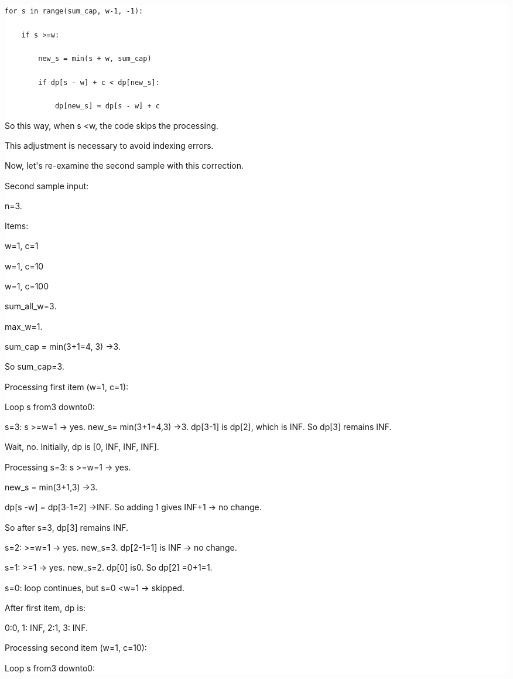     for s in range(sum_cap, w-1, -1):

        if s >=w:

            new_s = min(s + w, sum_cap)

            if dp[s - w] + c < dp[new_s]:

                dp[new_s] = dp[s - w] + c

So this way, when s <w, the code skips the processing.

This adjustment is necessary to avoid indexing errors.

Now, let's re-examine the second sample with this correction.

Second sample input:

n=3.

Items:

w=1, c=1

w=1, c=10

w=1, c=100

sum_all_w=3.

max_w=1.

sum_cap = min(3+1=4, 3) →3.

So sum_cap=3.

Processing first item (w=1, c=1):

Loop s from3 downto0:

s=3: s >=w=1 → yes. new_s= min(3+1=4,3) →3. dp[3-1] is dp[2], which is INF. So dp[3] remains INF.

Wait, no. Initially, dp is [0, INF, INF, INF].

Processing s=3: s >=w=1 → yes.

new_s = min(3+1,3) →3.

dp[s -w] = dp[3-1=2] →INF. So adding 1 gives INF+1 → no change.

So after s=3, dp[3] remains INF.

s=2: >=w=1 → yes. new_s=3. dp[2-1=1] is INF → no change.

s=1: >=1 → yes. new_s=2. dp[0] is0. So dp[2] =0+1=1.

s=0: loop continues, but s=0 <w=1 → skipped.

After first item, dp is:

0:0, 1: INF, 2:1, 3: INF.

Processing second item (w=1, c=10):

Loop s from3 downto0:
